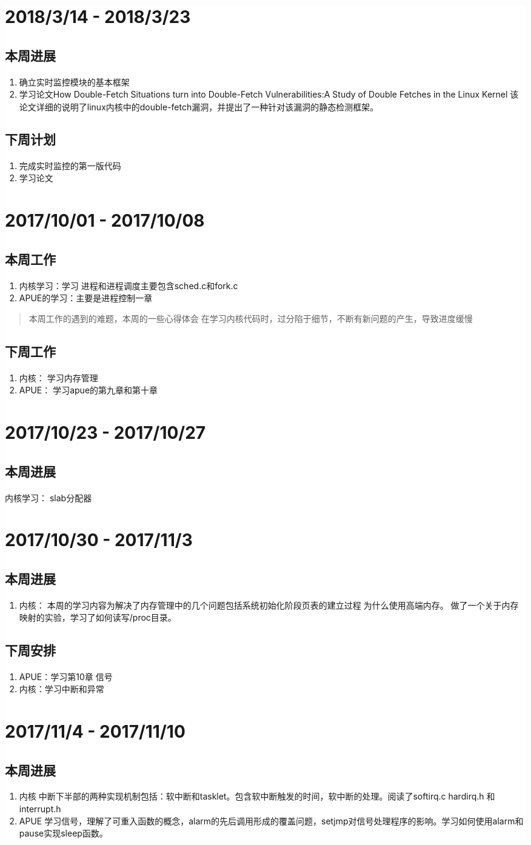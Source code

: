 # 2018/3/14 - 2018/3/23
## 本周进展
1. 确立实时监控模块的基本框架
2. 学习论文How Double-Fetch Situations turn into Double-Fetch Vulnerabilities:A Study of Double Fetches in the Linux Kernel
   该论文详细的说明了linux内核中的double-fetch漏洞，并提出了一种针对该漏洞的静态检测框架。
   
 ## 下周计划
1. 完成实时监控的第一版代码
2. 学习论文

# 2017/10/01 - 2017/10/08
## 本周工作
1. 内核学习：学习 进程和进程调度主要包含sched.c和fork.c
2. APUE的学习：主要是进程控制一章

> 本周工作的遇到的难题，本周的一些心得体会
在学习内核代码时，过分陷于细节，不断有新问题的产生，导致进度缓慢

## 下周工作
1. 内核： 学习内存管理
2. APUE： 学习apue的第九章和第十章

# 2017/10/23 - 2017/10/27
## 本周进展
内核学习： slab分配器 

# 2017/10/30 - 2017/11/3
## 本周进展
1. 内核：
本周的学习内容为解决了内存管理中的几个问题包括系统初始化阶段页表的建立过程 为什么使用高端内存。
做了一个关于内存映射的实验，学习了如何读写/proc目录。
## 下周安排
1. APUE：学习第10章 信号
2. 内核：学习中断和异常

# 2017/11/4 - 2017/11/10
## 本周进展
1. 内核
中断下半部的两种实现机制包括：软中断和tasklet。包含软中断触发的时间，软中断的处理。阅读了softirq.c hardirq.h 和interrupt.h 
2. APUE
学习信号，理解了可重入函数的概念，alarm的先后调用形成的覆盖问题，setjmp对信号处理程序的影响。学习如何使用alarm和pause实现sleep函数。
